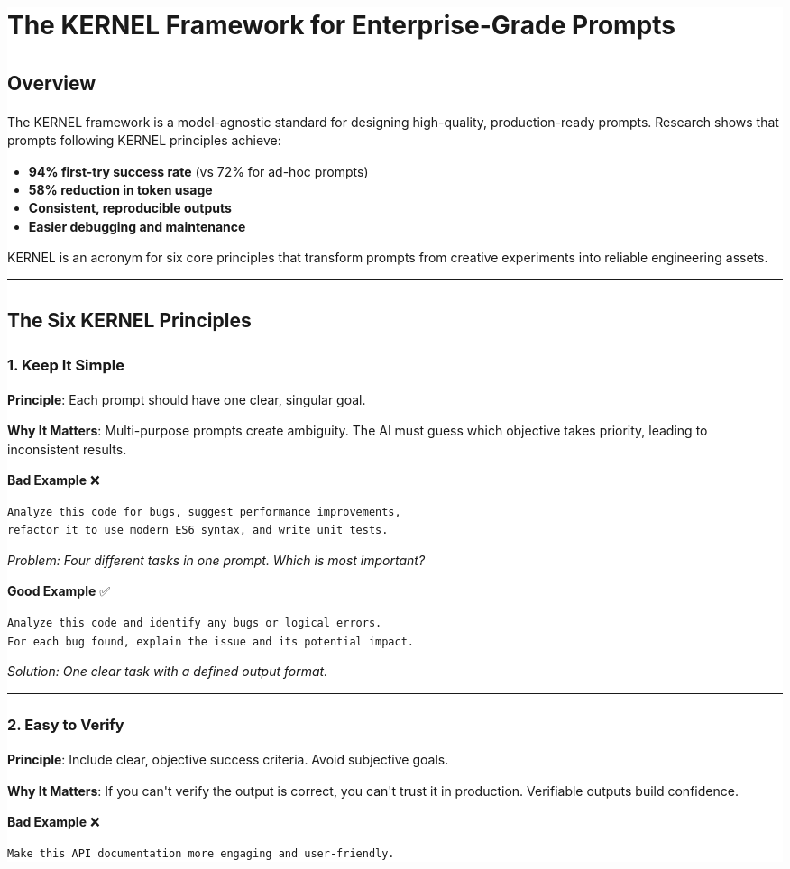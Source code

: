 # The KERNEL Framework for Enterprise-Grade Prompts

## Overview

The KERNEL framework is a model-agnostic standard for designing high-quality, production-ready prompts. Research shows that prompts following KERNEL principles achieve:

- **94% first-try success rate** (vs 72% for ad-hoc prompts)
- **58% reduction in token usage**
- **Consistent, reproducible outputs**
- **Easier debugging and maintenance**

KERNEL is an acronym for six core principles that transform prompts from creative experiments into reliable engineering assets.

---

## The Six KERNEL Principles

### 1. **K**eep It Simple

**Principle**: Each prompt should have one clear, singular goal.

**Why It Matters**: Multi-purpose prompts create ambiguity. The AI must guess which objective takes priority, leading to inconsistent results.

**Bad Example** ❌

```
Analyze this code for bugs, suggest performance improvements,
refactor it to use modern ES6 syntax, and write unit tests.
```

_Problem: Four different tasks in one prompt. Which is most important?_

**Good Example** ✅

```
Analyze this code and identify any bugs or logical errors.
For each bug found, explain the issue and its potential impact.
```

_Solution: One clear task with a defined output format._

---

### 2. **E**asy to Verify

**Principle**: Include clear, objective success criteria. Avoid subjective goals.

**Why It Matters**: If you can't verify the output is correct, you can't trust it in production. Verifiable outputs build confidence.

**Bad Example** ❌

```
Make this API documentation more engaging and user-friendly.
```
